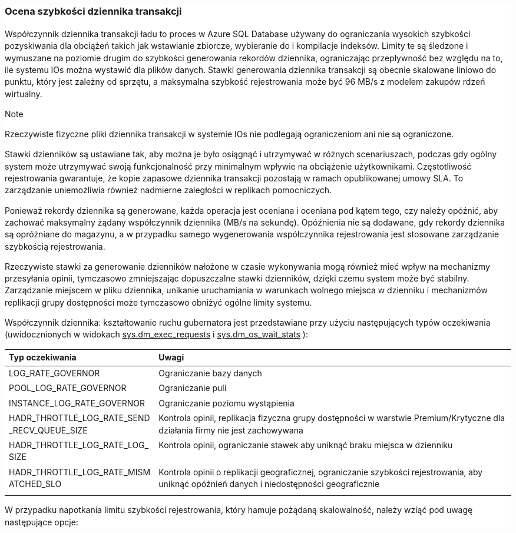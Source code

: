 ### <a name="transaction-log-rate-governance"></a>Ocena szybkości dziennika transakcji

Współczynnik dziennika transakcji ładu to proces w Azure SQL Database używany do ograniczania wysokich szybkości pozyskiwania dla obciążeń takich jak wstawianie zbiorcze, wybieranie do i kompilacje indeksów. Limity te są śledzone i wymuszane na poziomie drugim do szybkości generowania rekordów dziennika, ograniczając przepływność bez względu na to, ile systemu IOs można wystawić dla plików danych.  Stawki generowania dziennika transakcji są obecnie skalowane liniowo do punktu, który jest zależny od sprzętu, a maksymalna szybkość rejestrowania może być 96 MB/s z modelem zakupów rdzeń wirtualny.

> [!NOTE]
> Rzeczywiste fizyczne pliki dziennika transakcji w systemie IOs nie podlegają ograniczeniom ani nie są ograniczone.

Stawki dzienników są ustawiane tak, aby można je było osiągnąć i utrzymywać w różnych scenariuszach, podczas gdy ogólny system może utrzymywać swoją funkcjonalność przy minimalnym wpływie na obciążenie użytkownikami. Częstotliwość rejestrowania gwarantuje, że kopie zapasowe dziennika transakcji pozostają w ramach opublikowanej umowy SLA.  To zarządzanie uniemożliwia również nadmierne zaległości w replikach pomocniczych.

Ponieważ rekordy dziennika są generowane, każda operacja jest oceniana i oceniana pod kątem tego, czy należy opóźnić, aby zachować maksymalny żądany współczynnik dziennika (MB/s na sekundę). Opóźnienia nie są dodawane, gdy rekordy dziennika są opróżniane do magazynu, a w przypadku samego wygenerowania współczynnika rejestrowania jest stosowane zarządzanie szybkością rejestrowania.

Rzeczywiste stawki za generowanie dzienników nałożone w czasie wykonywania mogą również mieć wpływ na mechanizmy przesyłania opinii, tymczasowo zmniejszając dopuszczalne stawki dzienników, dzięki czemu system może być stabilny. Zarządzanie miejscem w pliku dziennika, unikanie uruchamiania w warunkach wolnego miejsca w dzienniku i mechanizmów replikacji grupy dostępności może tymczasowo obniżyć ogólne limity systemu.

Współczynnik dziennika: kształtowanie ruchu gubernatora jest przedstawiane przy użyciu następujących typów oczekiwania (uwidocznionych w widokach [sys.dm_exec_requests](/sql/relational-databases/system-dynamic-management-views/sys-dm-exec-requests-transact-sql) i [sys.dm_os_wait_stats](/sql/relational-databases/system-dynamic-management-views/sys-dm-os-wait-stats-transact-sql) ):

| Typ oczekiwania | Uwagi |
| :--- | :--- |
| LOG_RATE_GOVERNOR | Ograniczanie bazy danych |
| POOL_LOG_RATE_GOVERNOR | Ograniczanie puli |
| INSTANCE_LOG_RATE_GOVERNOR | Ograniczanie poziomu wystąpienia |  
| HADR_THROTTLE_LOG_RATE_SEND_RECV_QUEUE_SIZE | Kontrola opinii, replikacja fizyczna grupy dostępności w warstwie Premium/Krytyczne dla działania firmy nie jest zachowywana |  
| HADR_THROTTLE_LOG_RATE_LOG_SIZE | Kontrola opinii, ograniczanie stawek aby uniknąć braku miejsca w dzienniku |
| HADR_THROTTLE_LOG_RATE_MISMATCHED_SLO | Kontrola opinii o replikacji geograficznej, ograniczanie szybkości rejestrowania, aby uniknąć opóźnień danych i niedostępności geograficznie|
|||

W przypadku napotkania limitu szybkości rejestrowania, który hamuje pożądaną skalowalność, należy wziąć pod uwagę następujące opcje:
